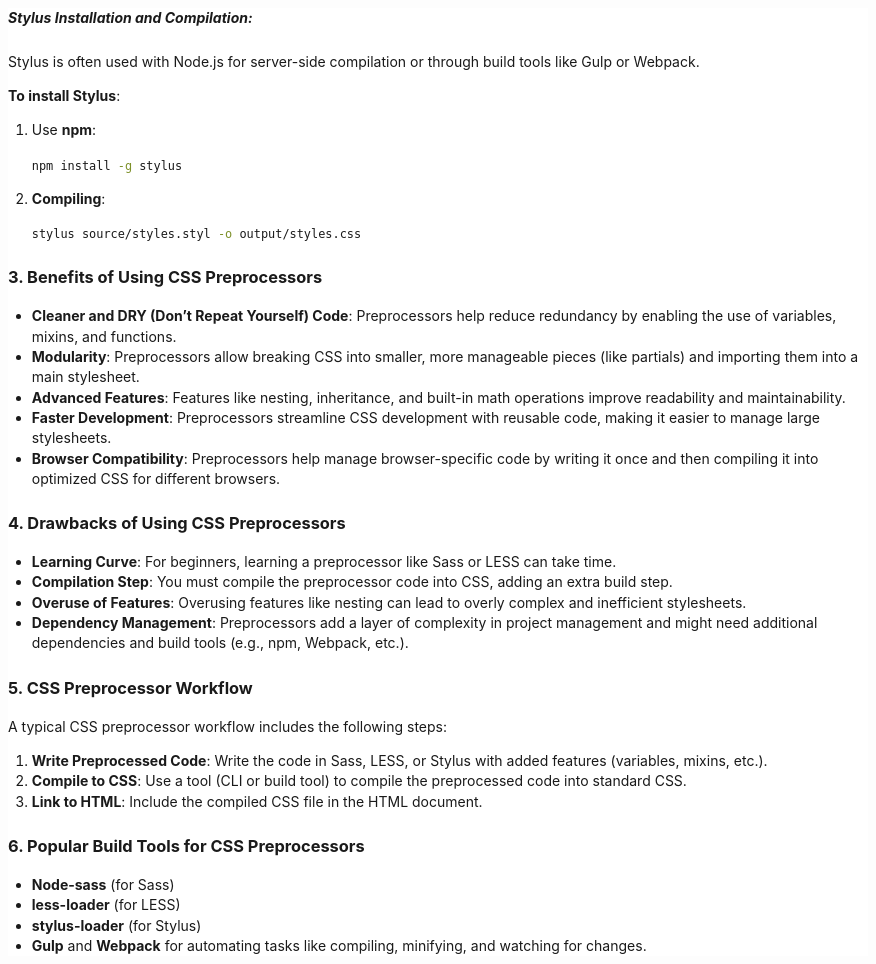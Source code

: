 ##### Stylus Installation and Compilation:
Stylus is often used with Node.js for server-side compilation or through build tools like Gulp or Webpack.

**To install Stylus**:
1. Use **npm**:
   ```bash
   npm install -g stylus
   ```
2. **Compiling**:
   ```bash
   stylus source/styles.styl -o output/styles.css
   ```

### 3. **Benefits of Using CSS Preprocessors**

- **Cleaner and DRY (Don’t Repeat Yourself) Code**: Preprocessors help reduce redundancy by enabling the use of variables, mixins, and functions.
- **Modularity**: Preprocessors allow breaking CSS into smaller, more manageable pieces (like partials) and importing them into a main stylesheet.
- **Advanced Features**: Features like nesting, inheritance, and built-in math operations improve readability and maintainability.
- **Faster Development**: Preprocessors streamline CSS development with reusable code, making it easier to manage large stylesheets.
- **Browser Compatibility**: Preprocessors help manage browser-specific code by writing it once and then compiling it into optimized CSS for different browsers.

### 4. **Drawbacks of Using CSS Preprocessors**

- **Learning Curve**: For beginners, learning a preprocessor like Sass or LESS can take time.
- **Compilation Step**: You must compile the preprocessor code into CSS, adding an extra build step.
- **Overuse of Features**: Overusing features like nesting can lead to overly complex and inefficient stylesheets.
- **Dependency Management**: Preprocessors add a layer of complexity in project management and might need additional dependencies and build tools (e.g., npm, Webpack, etc.).

### 5. **CSS Preprocessor Workflow**

A typical CSS preprocessor workflow includes the following steps:

1. **Write Preprocessed Code**: Write the code in Sass, LESS, or Stylus with added features (variables, mixins, etc.).
2. **Compile to CSS**: Use a tool (CLI or build tool) to compile the preprocessed code into standard CSS.
3. **Link to HTML**: Include the compiled CSS file in the HTML document.

### 6. **Popular Build Tools for CSS Preprocessors**

- **Node-sass** (for Sass)
- **less-loader** (for LESS)
- **stylus-loader** (for Stylus)
- **Gulp** and **Webpack** for automating tasks like compiling, minifying, and watching for changes.
